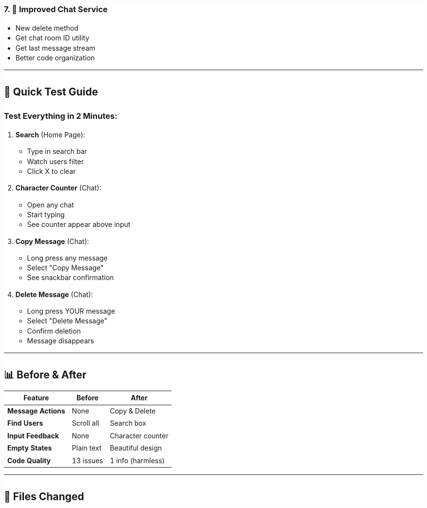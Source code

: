 ### 7. 🔧 **Improved Chat Service**
- New delete method
- Get chat room ID utility
- Get last message stream
- Better code organization

---

## 🎯 Quick Test Guide

### Test Everything in 2 Minutes:

1. **Search** (Home Page):
   - Type in search bar
   - Watch users filter
   - Click X to clear

2. **Character Counter** (Chat):
   - Open any chat
   - Start typing
   - See counter appear above input

3. **Copy Message** (Chat):
   - Long press any message
   - Select "Copy Message"
   - See snackbar confirmation

4. **Delete Message** (Chat):
   - Long press YOUR message
   - Select "Delete Message"
   - Confirm deletion
   - Message disappears

---

## 📊 Before & After

| Feature | Before | After |
|---------|--------|-------|
| **Message Actions** | None | Copy & Delete |
| **Find Users** | Scroll all | Search box |
| **Input Feedback** | None | Character counter |
| **Empty States** | Plain text | Beautiful design |
| **Code Quality** | 13 issues | 1 info (harmless) |

---

## 📁 Files Changed
